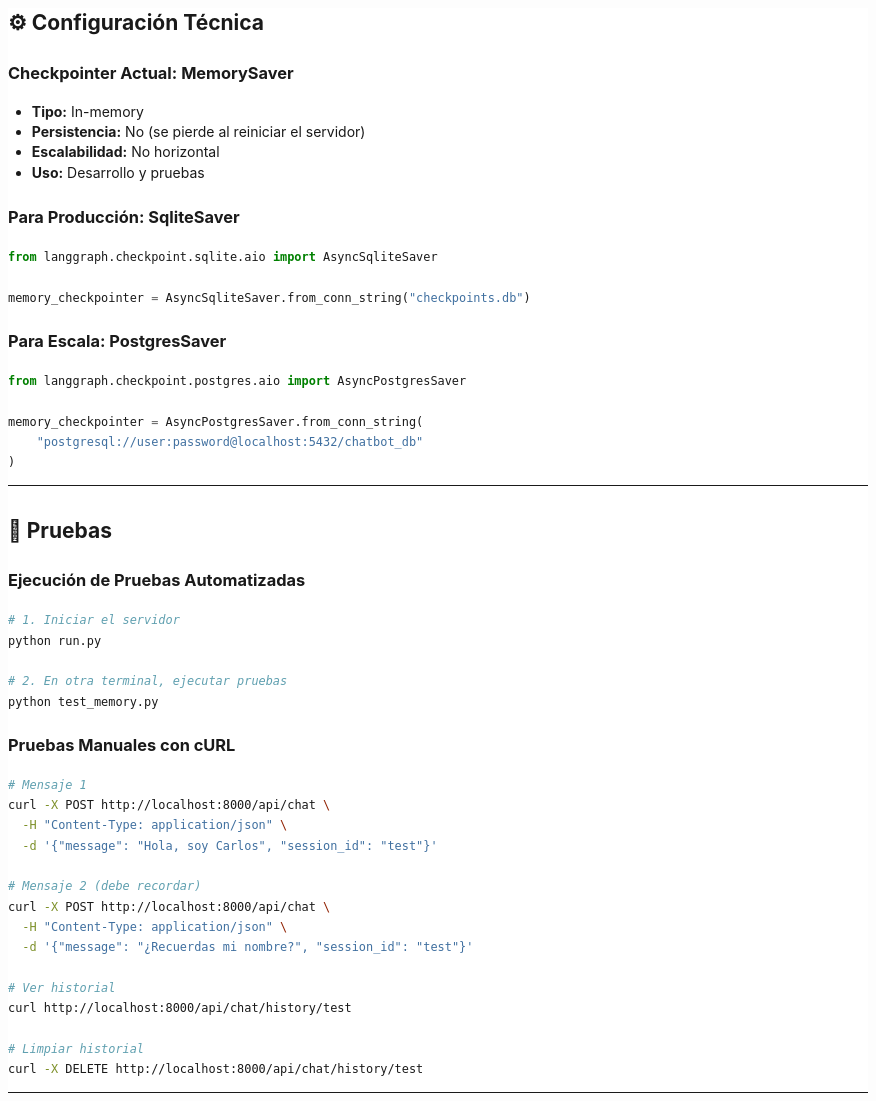
## ⚙️ Configuración Técnica

### Checkpointer Actual: MemorySaver
- **Tipo:** In-memory
- **Persistencia:** No (se pierde al reiniciar el servidor)
- **Escalabilidad:** No horizontal
- **Uso:** Desarrollo y pruebas

### Para Producción: SqliteSaver
```python
from langgraph.checkpoint.sqlite.aio import AsyncSqliteSaver

memory_checkpointer = AsyncSqliteSaver.from_conn_string("checkpoints.db")
```

### Para Escala: PostgresSaver
```python
from langgraph.checkpoint.postgres.aio import AsyncPostgresSaver

memory_checkpointer = AsyncPostgresSaver.from_conn_string(
    "postgresql://user:password@localhost:5432/chatbot_db"
)
```

---

## 🧪 Pruebas

### Ejecución de Pruebas Automatizadas

```bash
# 1. Iniciar el servidor
python run.py

# 2. En otra terminal, ejecutar pruebas
python test_memory.py
```

### Pruebas Manuales con cURL

```bash
# Mensaje 1
curl -X POST http://localhost:8000/api/chat \
  -H "Content-Type: application/json" \
  -d '{"message": "Hola, soy Carlos", "session_id": "test"}'

# Mensaje 2 (debe recordar)
curl -X POST http://localhost:8000/api/chat \
  -H "Content-Type: application/json" \
  -d '{"message": "¿Recuerdas mi nombre?", "session_id": "test"}'

# Ver historial
curl http://localhost:8000/api/chat/history/test

# Limpiar historial
curl -X DELETE http://localhost:8000/api/chat/history/test
```

---